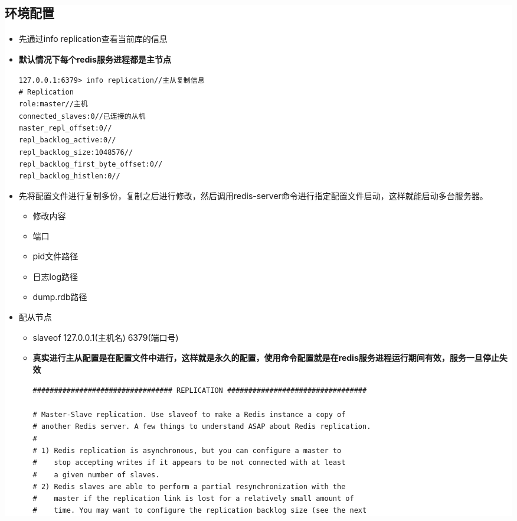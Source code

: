 ## 环境配置

- 先通过info replication查看当前库的信息

- **默认情况下每个redis服务进程都是主节点**

  ```tex
  127.0.0.1:6379> info replication//主从复制信息
  # Replication
  role:master//主机
  connected_slaves:0//已连接的从机
  master_repl_offset:0//
  repl_backlog_active:0//
  repl_backlog_size:1048576//
  repl_backlog_first_byte_offset:0//
  repl_backlog_histlen:0//
  ```

  

- 先将配置文件进行复制多份，复制之后进行修改，然后调用redis-server命令进行指定配置文件启动，这样就能启动多台服务器。

  - 修改内容

  - 端口
  - pid文件路径
  - 日志log路径
  - dump.rdb路径

- 配从节点

  - slaveof  127.0.0.1(主机名)  6379(端口号)

  - **真实进行主从配置是在配置文件中进行，这样就是永久的配置，使用命令配置就是在redis服务进程运行期间有效，服务一旦停止失效**

    ```properties
    ################################# REPLICATION #################################
    
    # Master-Slave replication. Use slaveof to make a Redis instance a copy of
    # another Redis server. A few things to understand ASAP about Redis replication.
    #
    # 1) Redis replication is asynchronous, but you can configure a master to
    #    stop accepting writes if it appears to be not connected with at least
    #    a given number of slaves.
    # 2) Redis slaves are able to perform a partial resynchronization with the
    #    master if the replication link is lost for a relatively small amount of
    #    time. You may want to configure the replication backlog size (see the next